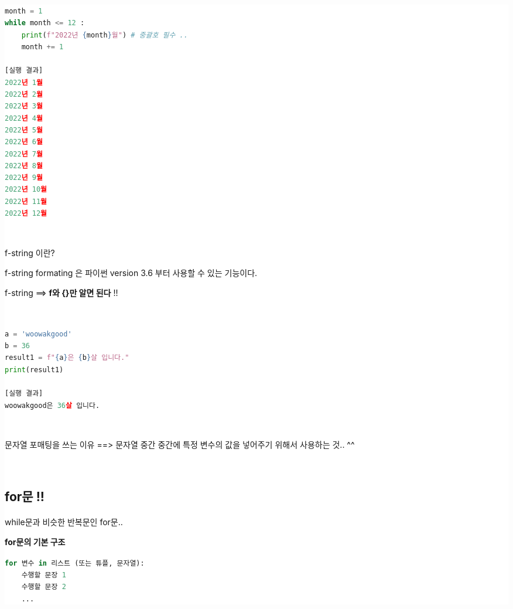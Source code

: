 ```py
month = 1
while month <= 12 :
    print(f"2022년 {month}월") # 중괄호 필수 ..
    month += 1

[실행 결과]
2022년 1월
2022년 2월
2022년 3월
2022년 4월
2022년 5월
2022년 6월
2022년 7월
2022년 8월
2022년 9월
2022년 10월
2022년 11월
2022년 12월
```

<br>

f-string 이란?

f-string formating 은 파이썬 version 3.6 부터 사용할 수 있는 기능이다.

f-string ==> **f와 {}만 알면 된다** !!

<br>

```py
a = 'woowakgood'
b = 36
result1 = f"{a}은 {b}살 입니다."
print(result1)

[실행 결과]
woowakgood은 36살 입니다.
```

<br>

문자열 포매팅을 쓰는 이유 ==> 문자열 중간 중간에 특정 변수의 값을 넣어주기 위해서 사용하는 것.. ^^

<br>

## for문 !!

while문과 비슷한 반복문인 for문..

**for문의 기본 구조**

```py
for 변수 in 리스트 (또는 튜플, 문자열):
    수행할 문장 1
    수행할 문장 2
    ...
```
